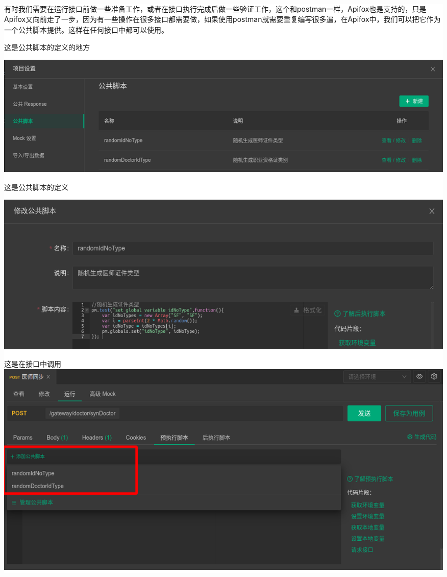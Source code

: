 有时我们需要在运行接口前做一些准备工作，或者在接口执行完成后做一些验证工作，这个和postman一样，Apifox也是支持的，只是Apifox又向前走了一步，因为有一些操作在很多接口都需要做，如果使用postman就需要重复编写很多遍，在Apifox中，我们可以把它作为一个公共脚本提供。这样在任何接口中都可以使用。

这是公共脚本的定义的地方

![](../img/apifox/pub-2.png)

这是公共脚本的定义

![](../img/apifox/pub-3.png)

这是在接口中调用
![](../img/apifox/pub-1.png)
